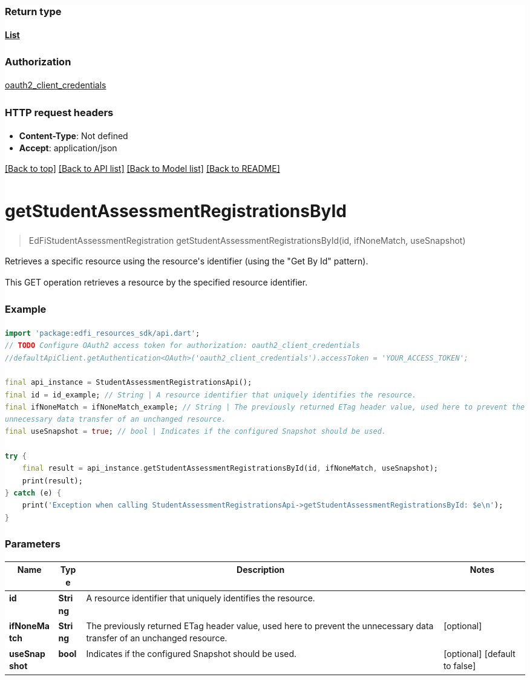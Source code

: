 ### Return type

[**List<EdFiStudentAssessmentRegistration>**](EdFiStudentAssessmentRegistration.md)

### Authorization

[oauth2_client_credentials](../README.md#oauth2_client_credentials)

### HTTP request headers

 - **Content-Type**: Not defined
 - **Accept**: application/json

[[Back to top]](#) [[Back to API list]](../README.md#documentation-for-api-endpoints) [[Back to Model list]](../README.md#documentation-for-models) [[Back to README]](../README.md)

# **getStudentAssessmentRegistrationsById**
> EdFiStudentAssessmentRegistration getStudentAssessmentRegistrationsById(id, ifNoneMatch, useSnapshot)

Retrieves a specific resource using the resource's identifier (using the \"Get By Id\" pattern).

This GET operation retrieves a resource by the specified resource identifier.

### Example
```dart
import 'package:edfi_resources_sdk/api.dart';
// TODO Configure OAuth2 access token for authorization: oauth2_client_credentials
//defaultApiClient.getAuthentication<OAuth>('oauth2_client_credentials').accessToken = 'YOUR_ACCESS_TOKEN';

final api_instance = StudentAssessmentRegistrationsApi();
final id = id_example; // String | A resource identifier that uniquely identifies the resource.
final ifNoneMatch = ifNoneMatch_example; // String | The previously returned ETag header value, used here to prevent the unnecessary data transfer of an unchanged resource.
final useSnapshot = true; // bool | Indicates if the configured Snapshot should be used.

try {
    final result = api_instance.getStudentAssessmentRegistrationsById(id, ifNoneMatch, useSnapshot);
    print(result);
} catch (e) {
    print('Exception when calling StudentAssessmentRegistrationsApi->getStudentAssessmentRegistrationsById: $e\n');
}
```

### Parameters

Name | Type | Description  | Notes
------------- | ------------- | ------------- | -------------
 **id** | **String**| A resource identifier that uniquely identifies the resource. | 
 **ifNoneMatch** | **String**| The previously returned ETag header value, used here to prevent the unnecessary data transfer of an unchanged resource. | [optional] 
 **useSnapshot** | **bool**| Indicates if the configured Snapshot should be used. | [optional] [default to false]
